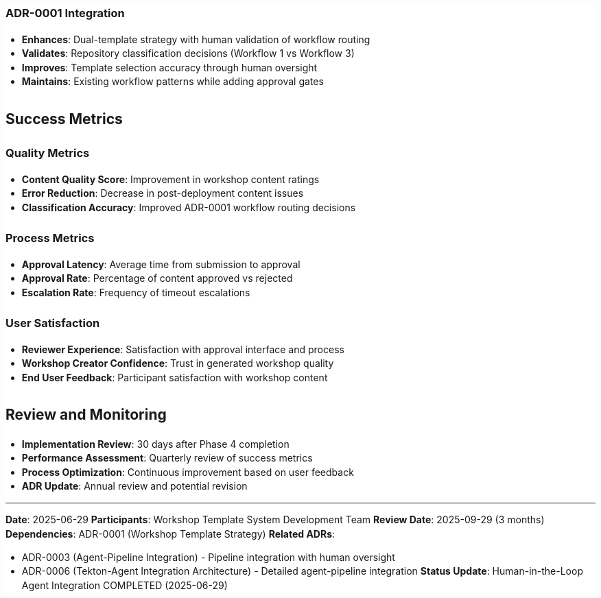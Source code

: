 ### ADR-0001 Integration
- **Enhances**: Dual-template strategy with human validation of workflow routing
- **Validates**: Repository classification decisions (Workflow 1 vs Workflow 3)
- **Improves**: Template selection accuracy through human oversight
- **Maintains**: Existing workflow patterns while adding approval gates

## Success Metrics

### Quality Metrics
- **Content Quality Score**: Improvement in workshop content ratings
- **Error Reduction**: Decrease in post-deployment content issues
- **Classification Accuracy**: Improved ADR-0001 workflow routing decisions

### Process Metrics
- **Approval Latency**: Average time from submission to approval
- **Approval Rate**: Percentage of content approved vs rejected
- **Escalation Rate**: Frequency of timeout escalations

### User Satisfaction
- **Reviewer Experience**: Satisfaction with approval interface and process
- **Workshop Creator Confidence**: Trust in generated workshop quality
- **End User Feedback**: Participant satisfaction with workshop content

## Review and Monitoring

- **Implementation Review**: 30 days after Phase 4 completion
- **Performance Assessment**: Quarterly review of success metrics
- **Process Optimization**: Continuous improvement based on user feedback
- **ADR Update**: Annual review and potential revision

---

**Date**: 2025-06-29
**Participants**: Workshop Template System Development Team
**Review Date**: 2025-09-29 (3 months)
**Dependencies**: ADR-0001 (Workshop Template Strategy)
**Related ADRs**:
- ADR-0003 (Agent-Pipeline Integration) - Pipeline integration with human oversight
- ADR-0006 (Tekton-Agent Integration Architecture) - Detailed agent-pipeline integration
**Status Update**: Human-in-the-Loop Agent Integration COMPLETED (2025-06-29)
